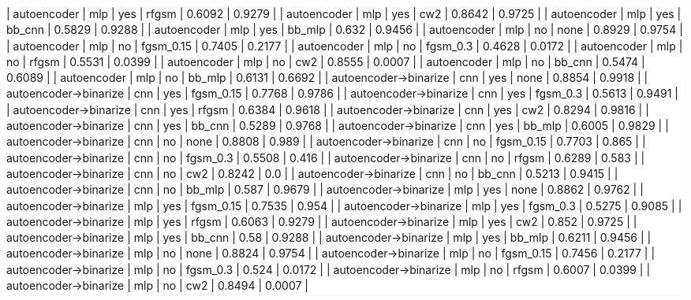 | autoencoder | mlp | yes | rfgsm | 0.6092 | 0.9279 |
| autoencoder | mlp | yes | cw2 | 0.8642 | 0.9725 |
| autoencoder | mlp | yes | bb_cnn | 0.5829 | 0.9288 |
| autoencoder | mlp | yes | bb_mlp | 0.632 | 0.9456 |
| autoencoder | mlp | no | none | 0.8929 | 0.9754 |
| autoencoder | mlp | no | fgsm_0.15 | 0.7405 | 0.2177 |
| autoencoder | mlp | no | fgsm_0.3 | 0.4628 | 0.0172 |
| autoencoder | mlp | no | rfgsm | 0.5531 | 0.0399 |
| autoencoder | mlp | no | cw2 | 0.8555 | 0.0007 |
| autoencoder | mlp | no | bb_cnn | 0.5474 | 0.6089 |
| autoencoder | mlp | no | bb_mlp | 0.6131 | 0.6692 |
| autoencoder->binarize | cnn | yes | none | 0.8854 | 0.9918 |
| autoencoder->binarize | cnn | yes | fgsm_0.15 | 0.7768 | 0.9786 |
| autoencoder->binarize | cnn | yes | fgsm_0.3 | 0.5613 | 0.9491 |
| autoencoder->binarize | cnn | yes | rfgsm | 0.6384 | 0.9618 |
| autoencoder->binarize | cnn | yes | cw2 | 0.8294 | 0.9816 |
| autoencoder->binarize | cnn | yes | bb_cnn | 0.5289 | 0.9768 |
| autoencoder->binarize | cnn | yes | bb_mlp | 0.6005 | 0.9829 |
| autoencoder->binarize | cnn | no | none | 0.8808 | 0.989 |
| autoencoder->binarize | cnn | no | fgsm_0.15 | 0.7703 | 0.865 |
| autoencoder->binarize | cnn | no | fgsm_0.3 | 0.5508 | 0.416 |
| autoencoder->binarize | cnn | no | rfgsm | 0.6289 | 0.583 |
| autoencoder->binarize | cnn | no | cw2 | 0.8242 | 0.0 |
| autoencoder->binarize | cnn | no | bb_cnn | 0.5213 | 0.9415 |
| autoencoder->binarize | cnn | no | bb_mlp | 0.587 | 0.9679 |
| autoencoder->binarize | mlp | yes | none | 0.8862 | 0.9762 |
| autoencoder->binarize | mlp | yes | fgsm_0.15 | 0.7535 | 0.954 |
| autoencoder->binarize | mlp | yes | fgsm_0.3 | 0.5275 | 0.9085 |
| autoencoder->binarize | mlp | yes | rfgsm | 0.6063 | 0.9279 |
| autoencoder->binarize | mlp | yes | cw2 | 0.852 | 0.9725 |
| autoencoder->binarize | mlp | yes | bb_cnn | 0.58 | 0.9288 |
| autoencoder->binarize | mlp | yes | bb_mlp | 0.6211 | 0.9456 |
| autoencoder->binarize | mlp | no | none | 0.8824 | 0.9754 |
| autoencoder->binarize | mlp | no | fgsm_0.15 | 0.7456 | 0.2177 |
| autoencoder->binarize | mlp | no | fgsm_0.3 | 0.524 | 0.0172 |
| autoencoder->binarize | mlp | no | rfgsm | 0.6007 | 0.0399 |
| autoencoder->binarize | mlp | no | cw2 | 0.8494 | 0.0007 |